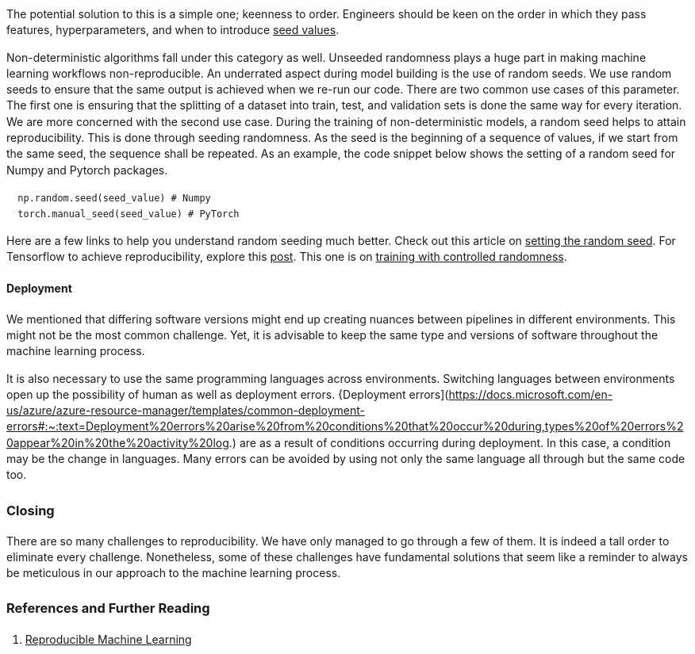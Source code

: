 The potential solution to this is a simple one; keenness to order. Engineers should be keen on the order in which they pass features, hyperparameters, and when to introduce [seed values](https://en.wikipedia.org/wiki/Initial_condition). 

Non-deterministic algorithms fall under this category as well. Unseeded randomness plays a huge part in making machine learning workflows non-reproducible. An underrated aspect during model building is the use of random seeds. We use random seeds to ensure that the same output is achieved when we re-run our code. There are two common use cases of this parameter. The first one is ensuring that the splitting of a dataset into train, test, and validation sets is done the same way for every iteration. We are more concerned with the second use case. During the training of non-deterministic models, a random seed helps to attain reproducibility. This is done through seeding randomness. As the seed is the beginning of a sequence of values, if we start from the same seed, the sequence shall be repeated. As an example, the code snippet below shows the setting of a random seed for Numpy and Pytorch packages.


```
  np.random.seed(seed_value) # Numpy
  torch.manual_seed(seed_value) # PyTorch
```

Here are a few links to help you understand random seeding much better. Check out this article on [setting the random seed](https://towardsdatascience.com/properly-setting-the-random-seed-in-machine-learning-experiments-7da298d1320b). For Tensorflow to achieve reproducibility, explore this [post](https://suneeta-mall.github.io/2019/12/22/Reproducible-ml-tensorflow.html). This one is on [training with controlled randomness](https://towardsdatascience.com/creating-a-plant-pet-toxicity-classifier-13b8ba6289e6).

#### Deployment

We mentioned that differing software versions might end up creating nuances between pipelines in different environments. This might not be the most common challenge. Yet, it is advisable to keep the same type and versions of software throughout the machine learning process.

It is also necessary to use the same programming languages across environments. Switching languages between environments open up the possibility of human as well as deployment errors. {Deployment errors](https://docs.microsoft.com/en-us/azure/azure-resource-manager/templates/common-deployment-errors#:~:text=Deployment%20errors%20arise%20from%20conditions%20that%20occur%20during,types%20of%20errors%20appear%20in%20the%20activity%20log.) are as a result of conditions occurring during deployment. In this case, a condition may be the change in languages. Many errors can be avoided by using not only the same language all through but the same code too.

### Closing

There are so many challenges to reproducibility. We have only managed to go through a few of them. It is indeed a tall order to eliminate every challenge. Nonetheless, some of these challenges have fundamental solutions that seem like a reminder to always be meticulous in our approach to the machine learning process.

### References and Further Reading

1. [Reproducible Machine Learning](https://towardsdatascience.com/reproducible-machine-learning-cf1841606805#:~:text=%20Reproducible%20Machine%20Learning%20%201%20A%20step,authors%20use%20non-parametric%20Mann%E2%80%93Whitney%20U%20test...%20More%20)
